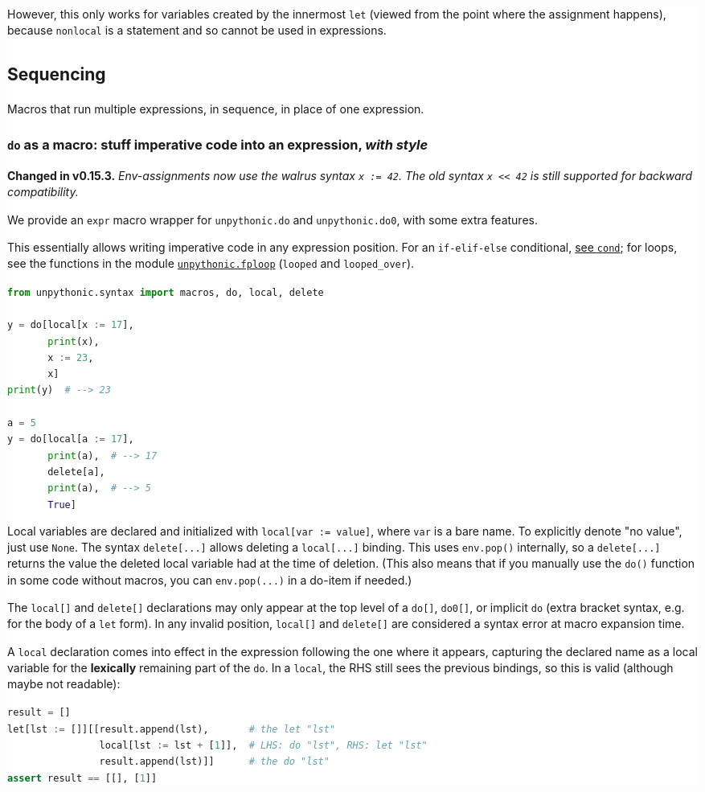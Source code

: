 However, this only works for variables created by the innermost `let` (viewed from the point where the assignment happens), because `nonlocal` is a statement and so cannot be used in expressions.


## Sequencing

Macros that run multiple expressions, in sequence, in place of one expression.

### `do` as a macro: stuff imperative code into an expression, *with style*

**Changed in v0.15.3.** *Env-assignments now use the walrus syntax `x := 42`. The old syntax `x << 42` is still supported for backward compatibility.*

We provide an `expr` macro wrapper for `unpythonic.do` and `unpythonic.do0`, with some extra features.

This essentially allows writing imperative code in any expression position. For an `if-elif-else` conditional, [see `cond`](#cond-the-missing-elif-for-a-if-p-else-b); for loops, see the functions in the module [`unpythonic.fploop`](../unpythonic/fploop.py) (`looped` and `looped_over`).

```python
from unpythonic.syntax import macros, do, local, delete

y = do[local[x := 17],
       print(x),
       x := 23,
       x]
print(y)  # --> 23

a = 5
y = do[local[a := 17],
       print(a),  # --> 17
       delete[a],
       print(a),  # --> 5
       True]
```

Local variables are declared and initialized with `local[var := value]`, where `var` is a bare name. To explicitly denote "no value", just use `None`. The syntax `delete[...]` allows deleting a `local[...]` binding. This uses `env.pop()` internally, so a `delete[...]` returns the value the deleted local variable had at the time of deletion. (This also means that if you manually use the `do()` function in some code without macros, you can `env.pop(...)` in a do-item if needed.)

The `local[]` and `delete[]` declarations may only appear at the top level of a `do[]`, `do0[]`, or implicit `do` (extra bracket syntax, e.g. for the body of a `let` form). In any invalid position, `local[]` and `delete[]` are considered a syntax error at macro expansion time.

A `local` declaration comes into effect in the expression following the one where it appears, capturing the declared name as a local variable for the **lexically** remaining part of the `do`. In a `local`, the RHS still sees the previous bindings, so this is valid (although maybe not readable):

```python
result = []
let[lst := []][[result.append(lst),       # the let "lst"
                local[lst := lst + [1]],  # LHS: do "lst", RHS: let "lst"
                result.append(lst)]]      # the do "lst"
assert result == [[], [1]]
```
